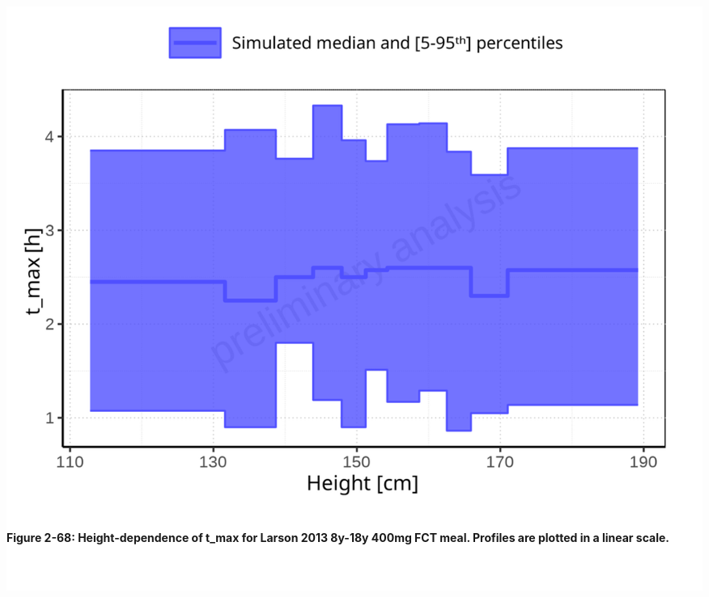 ![](PKAnalysis/72_pk_parameters_Organism_Height_t_max.png)



**Figure 2-68: Height-dependence of t_max for Larson 2013 8y-18y 400mg FCT meal. Profiles are plotted in a linear scale.**


<br>
<br>


<a id="figure-2-69"></a>
